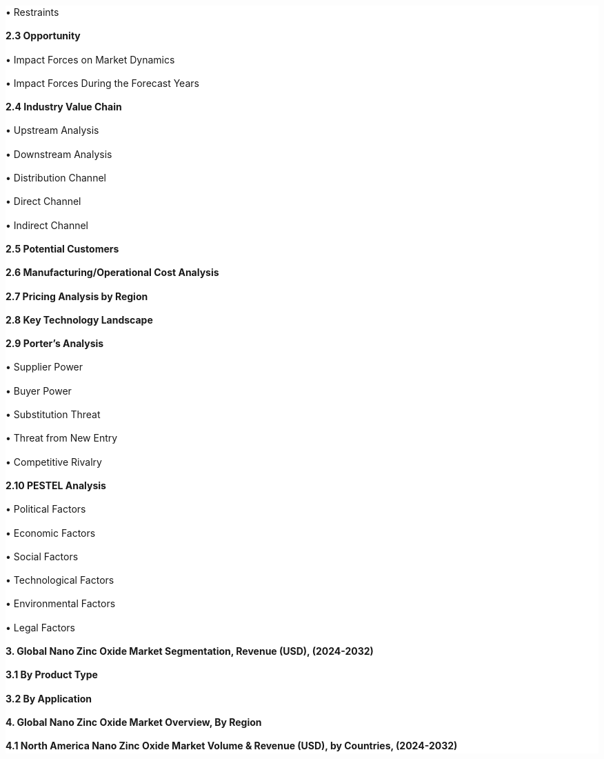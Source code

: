 • Restraints

<strong>2.3 Opportunity</strong>

• Impact Forces on Market Dynamics

• Impact Forces During the Forecast Years

<strong>2.4 Industry Value Chain</strong>

• Upstream Analysis

• Downstream Analysis

• Distribution Channel

• Direct Channel

• Indirect Channel

<strong>2.5 Potential Customers</strong>

<strong>2.6 Manufacturing/Operational Cost Analysis</strong>

<strong>2.7 Pricing Analysis by Region</strong>

<strong>2.8 Key Technology Landscape</strong>

<strong>2.9 Porter’s Analysis</strong>

• Supplier Power

• Buyer Power

• Substitution Threat

• Threat from New Entry

• Competitive Rivalry

<strong>2.10 PESTEL Analysis</strong>

• Political Factors

• Economic Factors

• Social Factors

• Technological Factors

• Environmental Factors

• Legal Factors

<strong>3. Global Nano Zinc Oxide Market Segmentation, Revenue (USD), (2024-2032)</strong>

<strong>3.1 By Product Type</strong>

<strong>3.2 By Application</strong>

<strong>4. Global Nano Zinc Oxide Market Overview, By Region</strong>

<strong>4.1 North America Nano Zinc Oxide Market Volume &amp; Revenue (USD), by Countries, (2024-2032)</strong>
